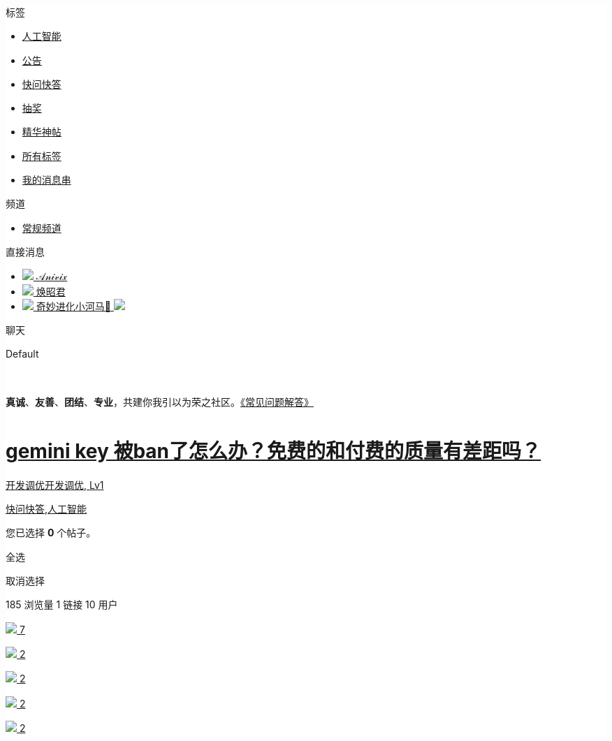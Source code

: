 标签

*   [人工智能](/tag/%E4%BA%BA%E5%B7%A5%E6%99%BA%E8%83%BD)
*   [公告](/tag/%E5%85%AC%E5%91%8A)
*   [快问快答](/tag/%E5%BF%AB%E9%97%AE%E5%BF%AB%E7%AD%94)
*   [抽奖](/tag/%E6%8A%BD%E5%A5%96)
*   [精华神帖](/tag/%E7%B2%BE%E5%8D%8E%E7%A5%9E%E5%B8%96)
*   [所有标签](/tags)

*   [我的消息串](/chat/threads "我的消息串")

频道

*   [常规频道](/chat/c/general/2 "🈲 禁止在聊天频道里发送 打卡 等无意义信息，被举报会喜提 禁言1小时 。")

直接消息

*    [![](https://linux.do/user_avatar/linux.do/xronus/48/130867_2.png)  𝒜𝓃𝒾𝓋𝒾𝓍](/chat/c/%F0%9D%92%9C%F0%9D%93%83%F0%9D%92%BE%F0%9D%93%8B%F0%9D%92%BE%F0%9D%93%8D/32458 "与 𝒜𝓃𝒾𝓋𝒾𝓍 聊天") 
*    [![](https://linux.do/user_avatar/linux.do/huan/48/293194_2.png)  焕昭君](/chat/c/%E7%84%95%E6%98%AD%E5%90%9B/43057 "与 焕昭君 聊天") 
*    [![](https://linux.do/user_avatar/linux.do/wenjuhe/48/672301_2.png)  奇妙进化小河马🦛   ![](https://linux.do/images/emoji/twemoji/hippopotamus.png?v=14)](/chat/c/%E5%A5%87%E5%A6%99%E8%BF%9B%E5%8C%96%E5%B0%8F%E6%B2%B3%E9%A9%AC%F0%9F%A6%9B/45968 "与 奇妙进化小河马🦛 聊天") 

聊天

Default

​ ​ ​

**真诚**、**友善**、**团结**、**专业**，共建你我引以为荣之社区。[《常见问题解答》](/faq)

[gemini key 被ban了怎么办？免费的和付费的质量有差距吗？](/t/topic/800428)
=====================================================

[开发调优](/c/develop/4)[开发调优, Lv1](/c/develop/develop-lv1/20)

[快问快答](/tag/快问快答),[人工智能](/tag/人工智能)

您已选择 **0** 个帖子。

全选

取消选择

185 浏览量 1 链接 10 用户

 [![](https://linux.do/user_avatar/linux.do/zzh/96/49292_2.png)
 7](/u/zzh "zzh") 

 [![](https://linux.do/user_avatar/linux.do/stevessr/96/534587_2.png)
 2](/u/stevessr "stevessr") 

 [![](https://linux.do/letter_avatar/hanlinwenyuan/96/5_d44a9b381edc88181525e3c8350177ca.png)
 2](/u/hanlinwenyuan "hanlinwenyuan")

 [![](https://linux.do/letter_avatar/attention1111/96/5_d44a9b381edc88181525e3c8350177ca.png)
 2](/u/attention1111 "attention1111") 

 [![](https://linux.do/user_avatar/linux.do/gaoxiaobei/96/818473_2.png)
 2](/u/gaoxiaobei "gaoxiaobei") 
